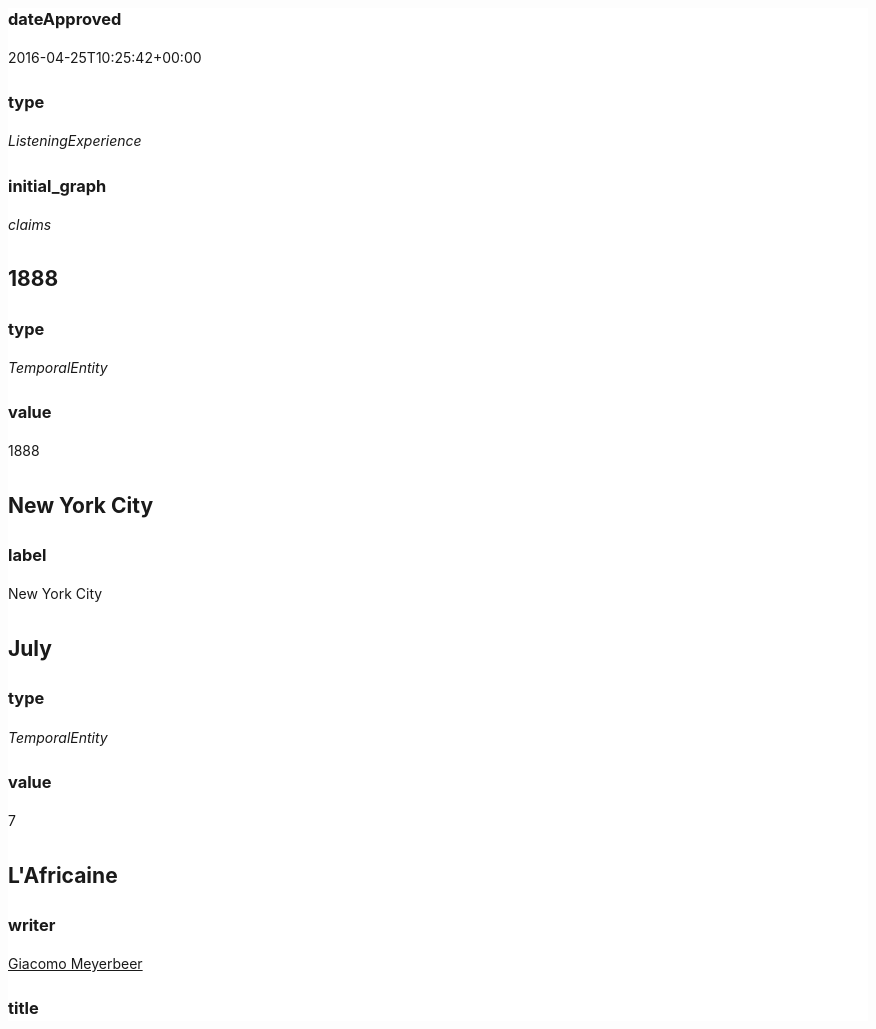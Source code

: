 ### dateApproved


2016-04-25T10:25:42+00:00

### type


*ListeningExperience*

### initial_graph


*claims*

## 1888

### type


*TemporalEntity*

### value


1888

## New York City

### label


New York City

## July

### type


*TemporalEntity*

### value


7

## L'Africaine

### writer


[Giacomo Meyerbeer](#Giacomo-Meyerbeer)

### title
